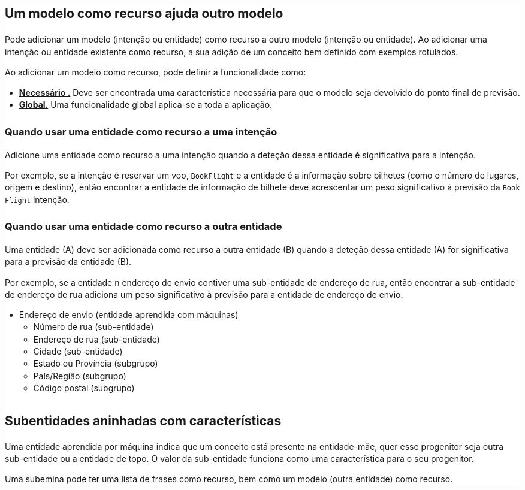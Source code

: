 
<a name="how-to-use-phrase-lists"></a>
<a name="how-to-use-a-phrase-lists"></a>
<a name="phrase-lists-help-identify-simple-exchangeable-entities"></a>

## <a name="a-model-as-a-feature-helps-another-model"></a>Um modelo como recurso ajuda outro modelo

Pode adicionar um modelo (intenção ou entidade) como recurso a outro modelo (intenção ou entidade). Ao adicionar uma intenção ou entidade existente como recurso, a sua adição de um conceito bem definido com exemplos rotulados.

Ao adicionar um modelo como recurso, pode definir a funcionalidade como:
* **[Necessário .](#required-features)** Deve ser encontrada uma característica necessária para que o modelo seja devolvido do ponto final de previsão.
* **[Global.](#global-features)** Uma funcionalidade global aplica-se a toda a aplicação.

### <a name="when-to-use-an-entity-as-a-feature-to-an-intent"></a>Quando usar uma entidade como recurso a uma intenção

Adicione uma entidade como recurso a uma intenção quando a deteção dessa entidade é significativa para a intenção.

Por exemplo, se a intenção é reservar um voo, `BookFlight` e a entidade é a informação sobre bilhetes (como o número de lugares, origem e destino), então encontrar a entidade de informação de bilhete deve acrescentar um peso significativo à previsão da `BookFlight` intenção.

### <a name="when-to-use-an-entity-as-a-feature-to-another-entity"></a>Quando usar uma entidade como recurso a outra entidade

Uma entidade (A) deve ser adicionada como recurso a outra entidade (B) quando a deteção dessa entidade (A) for significativa para a previsão da entidade (B).

Por exemplo, se a entidade n endereço de envio contiver uma sub-entidade de endereço de rua, então encontrar a sub-entidade de endereço de rua adiciona um peso significativo à previsão para a entidade de endereço de envio.

* Endereço de envio (entidade aprendida com máquinas)
    * Número de rua (sub-entidade)
    * Endereço de rua (sub-entidade)
    * Cidade (sub-entidade)
    * Estado ou Província (subgrupo)
    * País/Região (subgrupo)
    * Código postal (subgrupo)

## <a name="nested-subentities-with-features"></a>Subentidades aninhadas com características

Uma entidade aprendida por máquina indica que um conceito está presente na entidade-mãe, quer esse progenitor seja outra sub-entidade ou a entidade de topo. O valor da sub-entidade funciona como uma característica para o seu progenitor.

Uma subemina pode ter uma lista de frases como recurso, bem como um modelo (outra entidade) como recurso.
